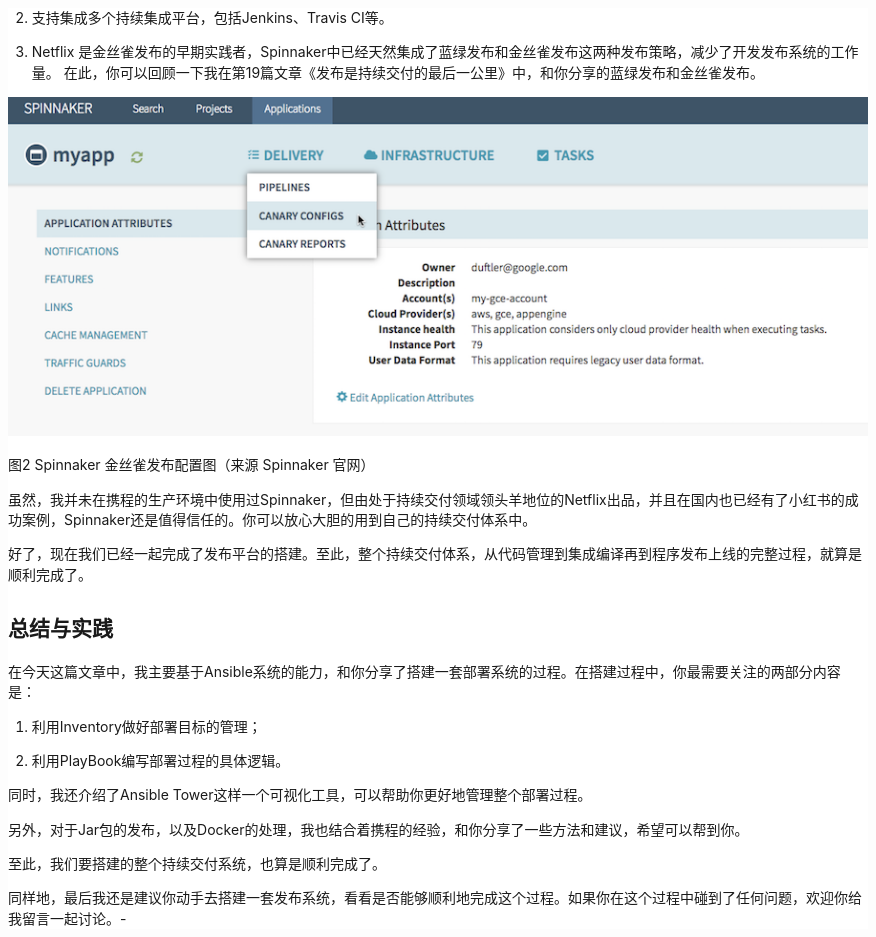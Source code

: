 2.  支持集成多个持续集成平台，包括Jenkins、Travis CI等。

3.  Netflix
    是金丝雀发布的早期实践者，Spinnaker中已经天然集成了蓝绿发布和金丝雀发布这两种发布策略，减少了开发发布系统的工作量。
    在此，你可以回顾一下我在第19篇文章《发布是持续交付的最后一公里》中，和你分享的蓝绿发布和金丝雀发布。

![](assets/1b7002b9c0c85bb87075a3a7531ea2d4.png)

图2 Spinnaker 金丝雀发布配置图（来源 Spinnaker 官网）

虽然，我并未在携程的生产环境中使用过Spinnaker，但由处于持续交付领域领头羊地位的Netflix出品，并且在国内也已经有了小红书的成功案例，Spinnaker还是值得信任的。你可以放心大胆的用到自己的持续交付体系中。

好了，现在我们已经一起完成了发布平台的搭建。至此，整个持续交付体系，从代码管理到集成编译再到程序发布上线的完整过程，就算是顺利完成了。

## 总结与实践

在今天这篇文章中，我主要基于Ansible系统的能力，和你分享了搭建一套部署系统的过程。在搭建过程中，你最需要关注的两部分内容是：

1.  利用Inventory做好部署目标的管理；

2.  利用PlayBook编写部署过程的具体逻辑。

同时，我还介绍了Ansible
Tower这样一个可视化工具，可以帮助你更好地管理整个部署过程。

另外，对于Jar包的发布，以及Docker的处理，我也结合着携程的经验，和你分享了一些方法和建议，希望可以帮到你。

至此，我们要搭建的整个持续交付系统，也算是顺利完成了。

同样地，最后我还是建议你动手去搭建一套发布系统，看看是否能够顺利地完成这个过程。如果你在这个过程中碰到了任何问题，欢迎你给我留言一起讨论。-

